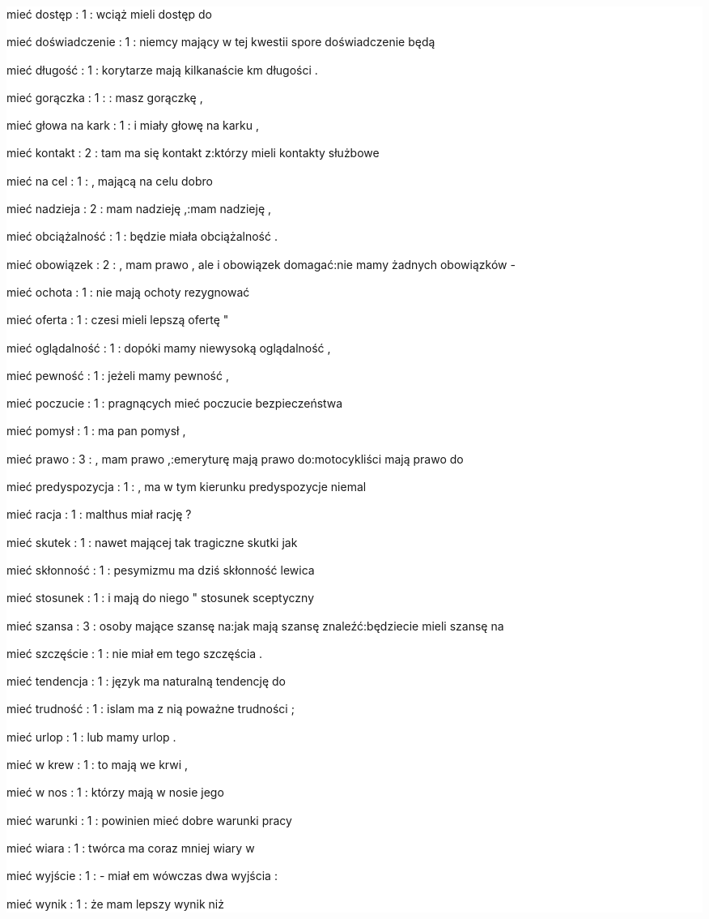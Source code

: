 mieć dostęp : 1 : wciąż mieli dostęp do

mieć doświadczenie : 1 : niemcy mający w tej kwestii spore doświadczenie będą

mieć długość : 1 : korytarze mają kilkanaście km długości .

mieć gorączka : 1 : : masz gorączkę ,

mieć głowa na kark : 1 : i miały głowę na karku ,

mieć kontakt : 2 : tam ma się kontakt z:którzy mieli kontakty służbowe

mieć na cel : 1 : , mającą na celu dobro

mieć nadzieja : 2 : mam nadzieję ,:mam nadzieję ,

mieć obciążalność : 1 : będzie miała obciążalność .

mieć obowiązek : 2 : , mam prawo , ale i obowiązek domagać:nie mamy żadnych obowiązków -

mieć ochota : 1 : nie mają ochoty rezygnować

mieć oferta : 1 : czesi mieli lepszą ofertę "

mieć oglądalność : 1 : dopóki mamy niewysoką oglądalność ,

mieć pewność : 1 : jeżeli mamy pewność ,

mieć poczucie : 1 : pragnących mieć poczucie bezpieczeństwa

mieć pomysł : 1 : ma pan pomysł ,

mieć prawo : 3 : , mam prawo ,:emeryturę mają prawo do:motocykliści mają prawo do

mieć predyspozycja : 1 : , ma w tym kierunku predyspozycje niemal

mieć racja : 1 : malthus miał rację ?

mieć skutek : 1 : nawet mającej tak tragiczne skutki jak

mieć skłonność : 1 : pesymizmu ma dziś skłonność lewica

mieć stosunek : 1 : i mają do niego " stosunek sceptyczny

mieć szansa : 3 : osoby mające szansę na:jak mają szansę znaleźć:będziecie mieli szansę na

mieć szczęście : 1 : nie miał em tego szczęścia .

mieć tendencja : 1 : język ma naturalną tendencję do

mieć trudność : 1 : islam ma z nią poważne trudności ;

mieć urlop : 1 : lub mamy urlop .

mieć w krew : 1 : to mają we krwi ,

mieć w nos : 1 : którzy mają w nosie jego

mieć warunki : 1 : powinien mieć dobre warunki pracy

mieć wiara : 1 : twórca ma coraz mniej wiary w

mieć wyjście : 1 : - miał em wówczas dwa wyjścia :

mieć wynik : 1 : że mam lepszy wynik niż
